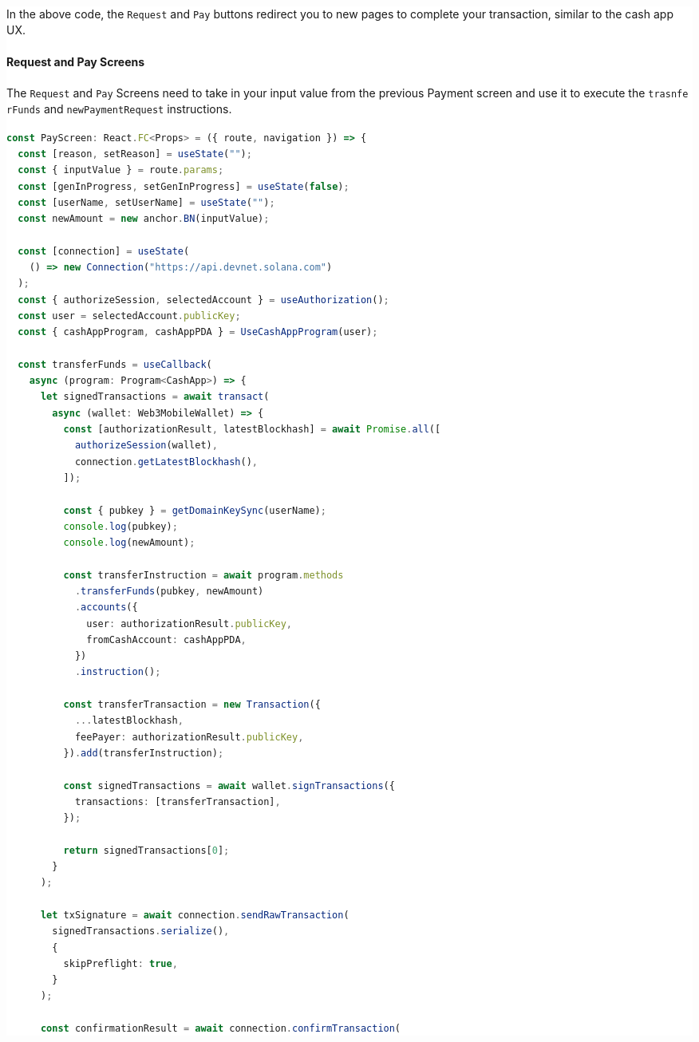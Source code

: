 In the above code, the `Request` and `Pay` buttons redirect you to new pages to complete your transaction, similar to the cash app UX.

#### Request and Pay Screens

The `Request` and `Pay` Screens need to take in your input value from the previous Payment screen and use it to execute the `trasnferFunds` and `newPaymentRequest` instructions.

```typescript
const PayScreen: React.FC<Props> = ({ route, navigation }) => {
  const [reason, setReason] = useState("");
  const { inputValue } = route.params;
  const [genInProgress, setGenInProgress] = useState(false);
  const [userName, setUserName] = useState("");
  const newAmount = new anchor.BN(inputValue);

  const [connection] = useState(
    () => new Connection("https://api.devnet.solana.com")
  );
  const { authorizeSession, selectedAccount } = useAuthorization();
  const user = selectedAccount.publicKey;
  const { cashAppProgram, cashAppPDA } = UseCashAppProgram(user);

  const transferFunds = useCallback(
    async (program: Program<CashApp>) => {
      let signedTransactions = await transact(
        async (wallet: Web3MobileWallet) => {
          const [authorizationResult, latestBlockhash] = await Promise.all([
            authorizeSession(wallet),
            connection.getLatestBlockhash(),
          ]);

          const { pubkey } = getDomainKeySync(userName);
          console.log(pubkey);
          console.log(newAmount);

          const transferInstruction = await program.methods
            .transferFunds(pubkey, newAmount)
            .accounts({
              user: authorizationResult.publicKey,
              fromCashAccount: cashAppPDA,
            })
            .instruction();

          const transferTransaction = new Transaction({
            ...latestBlockhash,
            feePayer: authorizationResult.publicKey,
          }).add(transferInstruction);

          const signedTransactions = await wallet.signTransactions({
            transactions: [transferTransaction],
          });

          return signedTransactions[0];
        }
      );

      let txSignature = await connection.sendRawTransaction(
        signedTransactions.serialize(),
        {
          skipPreflight: true,
        }
      );

      const confirmationResult = await connection.confirmTransaction(
```